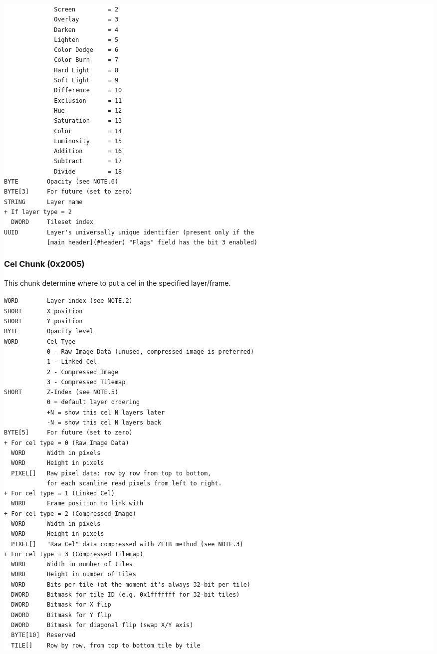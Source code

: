                   Screen         = 2
                  Overlay        = 3
                  Darken         = 4
                  Lighten        = 5
                  Color Dodge    = 6
                  Color Burn     = 7
                  Hard Light     = 8
                  Soft Light     = 9
                  Difference     = 10
                  Exclusion      = 11
                  Hue            = 12
                  Saturation     = 13
                  Color          = 14
                  Luminosity     = 15
                  Addition       = 16
                  Subtract       = 17
                  Divide         = 18
    BYTE        Opacity (see NOTE.6)
    BYTE[3]     For future (set to zero)
    STRING      Layer name
    + If layer type = 2
      DWORD     Tileset index
    UUID        Layer's universally unique identifier (present only if the
                [main header](#header) "Flags" field has the bit 3 enabled)

### Cel Chunk (0x2005)

This chunk determine where to put a cel in the specified layer/frame.

    WORD        Layer index (see NOTE.2)
    SHORT       X position
    SHORT       Y position
    BYTE        Opacity level
    WORD        Cel Type
                0 - Raw Image Data (unused, compressed image is preferred)
                1 - Linked Cel
                2 - Compressed Image
                3 - Compressed Tilemap
    SHORT       Z-Index (see NOTE.5)
                0 = default layer ordering
                +N = show this cel N layers later
                -N = show this cel N layers back
    BYTE[5]     For future (set to zero)
    + For cel type = 0 (Raw Image Data)
      WORD      Width in pixels
      WORD      Height in pixels
      PIXEL[]   Raw pixel data: row by row from top to bottom,
                for each scanline read pixels from left to right.
    + For cel type = 1 (Linked Cel)
      WORD      Frame position to link with
    + For cel type = 2 (Compressed Image)
      WORD      Width in pixels
      WORD      Height in pixels
      PIXEL[]   "Raw Cel" data compressed with ZLIB method (see NOTE.3)
    + For cel type = 3 (Compressed Tilemap)
      WORD      Width in number of tiles
      WORD      Height in number of tiles
      WORD      Bits per tile (at the moment it's always 32-bit per tile)
      DWORD     Bitmask for tile ID (e.g. 0x1fffffff for 32-bit tiles)
      DWORD     Bitmask for X flip
      DWORD     Bitmask for Y flip
      DWORD     Bitmask for diagonal flip (swap X/Y axis)
      BYTE[10]  Reserved
      TILE[]    Row by row, from top to bottom tile by tile
